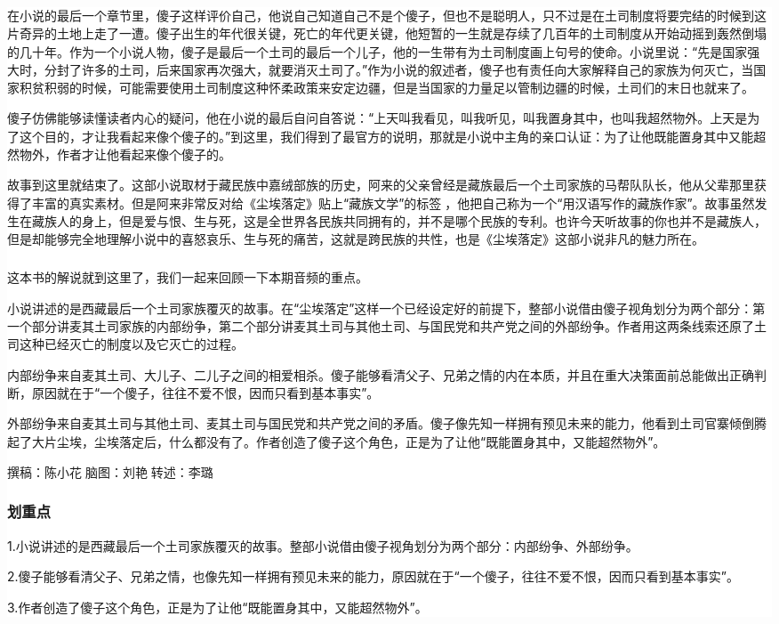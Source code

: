 在小说的最后一个章节里，傻子这样评价自己，他说自己知道自己不是个傻子，但也不是聪明人，只不过是在土司制度将要完结的时候到这片奇异的土地上走了一遭。傻子出生的年代很关键，死亡的年代更关键，他短暂的一生就是存续了几百年的土司制度从开始动摇到轰然倒塌的几十年。作为一个小说人物，傻子是最后一个土司的最后一个儿子，他的一生带有为土司制度画上句号的使命。小说里说：“先是国家强大时，分封了许多的土司，后来国家再次强大，就要消灭土司了。”作为小说的叙述者，傻子也有责任向大家解释自己的家族为何灭亡，当国家积贫积弱的时候，可能需要使用土司制度这种怀柔政策来安定边疆，但是当国家的力量足以管制边疆的时候，土司们的末日也就来了。

傻子仿佛能够读懂读者内心的疑问，他在小说的最后自问自答说：“上天叫我看见，叫我听见，叫我置身其中，也叫我超然物外。上天是为了这个目的，才让我看起来像个傻子的。”到这里，我们得到了最官方的说明，那就是小说中主角的亲口认证：为了让他既能置身其中又能超然物外，作者才让他看起来像个傻子的。

故事到这里就结束了。这部小说取材于藏民族中嘉绒部族的历史，阿来的父亲曾经是藏族最后一个土司家族的马帮队队长，他从父辈那里获得了丰富的真实素材。但是阿来非常反对给《尘埃落定》贴上“藏族文学”的标签 ，他把自己称为一个“用汉语写作的藏族作家”。故事虽然发生在藏族人的身上，但是爱与恨、生与死，这是全世界各民族共同拥有的，并不是哪个民族的专利。也许今天听故事的你也并不是藏族人，但是却能够完全地理解小说中的喜怒哀乐、生与死的痛苦，这就是跨民族的共性，也是《尘埃落定》这部小说非凡的魅力所在。

###   



这本书的解说就到这里了，我们一起来回顾一下本期音频的重点。

小说讲述的是西藏最后一个土司家族覆灭的故事。在“尘埃落定”这样一个已经设定好的前提下，整部小说借由傻子视角划分为两个部分：第一个部分讲麦其土司家族的内部纷争，第二个部分讲麦其土司与其他土司、与国民党和共产党之间的外部纷争。作者用这两条线索还原了土司这种已经灭亡的制度以及它灭亡的过程。

内部纷争来自麦其土司、大儿子、二儿子之间的相爱相杀。傻子能够看清父子、兄弟之情的内在本质，并且在重大决策面前总能做出正确判断，原因就在于“一个傻子，往往不爱不恨，因而只看到基本事实”。

外部纷争来自麦其土司与其他土司、麦其土司与国民党和共产党之间的矛盾。傻子像先知一样拥有预见未来的能力，他看到土司官寨倾倒腾起了大片尘埃，尘埃落定后，什么都没有了。作者创造了傻子这个角色，正是为了让他“既能置身其中，又能超然物外”。

撰稿：陈小花
脑图：刘艳
转述：李璐

### 划重点

 1.小说讲述的是西藏最后一个土司家族覆灭的故事。整部小说借由傻子视角划分为两个部分：内部纷争、外部纷争。

 2.傻子能够看清父子、兄弟之情，也像先知一样拥有预见未来的能力，原因就在于“一个傻子，往往不爱不恨，因而只看到基本事实”。

 3.作者创造了傻子这个角色，正是为了让他“既能置身其中，又能超然物外”。

